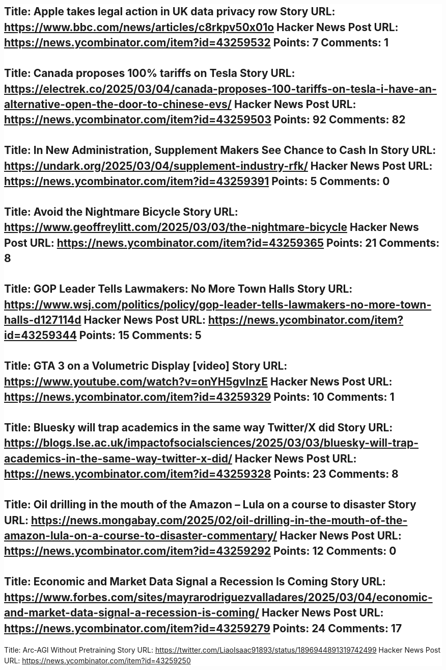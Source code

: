 Title: Apple takes legal action in UK data privacy row
Story URL: https://www.bbc.com/news/articles/c8rkpv50x01o
Hacker News Post URL: https://news.ycombinator.com/item?id=43259532
Points: 7
Comments: 1
----------------------------------------
Title: Canada proposes 100% tariffs on Tesla
Story URL: https://electrek.co/2025/03/04/canada-proposes-100-tariffs-on-tesla-i-have-an-alternative-open-the-door-to-chinese-evs/
Hacker News Post URL: https://news.ycombinator.com/item?id=43259503
Points: 92
Comments: 82
----------------------------------------
Title: In New Administration, Supplement Makers See Chance to Cash In
Story URL: https://undark.org/2025/03/04/supplement-industry-rfk/
Hacker News Post URL: https://news.ycombinator.com/item?id=43259391
Points: 5
Comments: 0
----------------------------------------
Title: Avoid the Nightmare Bicycle
Story URL: https://www.geoffreylitt.com/2025/03/03/the-nightmare-bicycle
Hacker News Post URL: https://news.ycombinator.com/item?id=43259365
Points: 21
Comments: 8
----------------------------------------
Title: GOP Leader Tells Lawmakers: No More Town Halls
Story URL: https://www.wsj.com/politics/policy/gop-leader-tells-lawmakers-no-more-town-halls-d127114d
Hacker News Post URL: https://news.ycombinator.com/item?id=43259344
Points: 15
Comments: 5
----------------------------------------
Title: GTA 3 on a Volumetric Display [video]
Story URL: https://www.youtube.com/watch?v=onYH5gvlnzE
Hacker News Post URL: https://news.ycombinator.com/item?id=43259329
Points: 10
Comments: 1
----------------------------------------
Title: Bluesky will trap academics in the same way Twitter/X did
Story URL: https://blogs.lse.ac.uk/impactofsocialsciences/2025/03/03/bluesky-will-trap-academics-in-the-same-way-twitter-x-did/
Hacker News Post URL: https://news.ycombinator.com/item?id=43259328
Points: 23
Comments: 8
----------------------------------------
Title: Oil drilling in the mouth of the Amazon – Lula on a course to disaster
Story URL: https://news.mongabay.com/2025/02/oil-drilling-in-the-mouth-of-the-amazon-lula-on-a-course-to-disaster-commentary/
Hacker News Post URL: https://news.ycombinator.com/item?id=43259292
Points: 12
Comments: 0
----------------------------------------
Title: Economic and Market Data Signal a Recession Is Coming
Story URL: https://www.forbes.com/sites/mayrarodriguezvalladares/2025/03/04/economic-and-market-data-signal-a-recession-is-coming/
Hacker News Post URL: https://news.ycombinator.com/item?id=43259279
Points: 24
Comments: 17
----------------------------------------
Title: Arc‑AGI Without Pretraining
Story URL: https://twitter.com/LiaoIsaac91893/status/1896944891319742499
Hacker News Post URL: https://news.ycombinator.com/item?id=43259250
